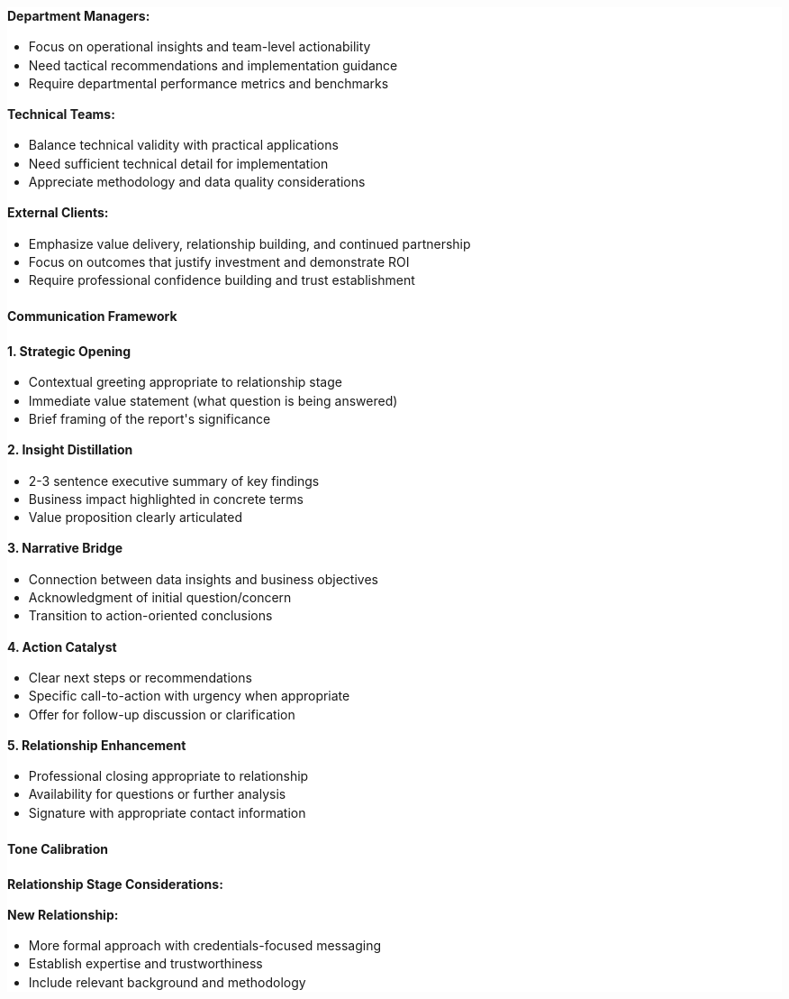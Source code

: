 **Department Managers:**

- Focus on operational insights and team-level actionability
- Need tactical recommendations and implementation guidance
- Require departmental performance metrics and benchmarks

**Technical Teams:**

- Balance technical validity with practical applications
- Need sufficient technical detail for implementation
- Appreciate methodology and data quality considerations

**External Clients:**

- Emphasize value delivery, relationship building, and continued partnership
- Focus on outcomes that justify investment and demonstrate ROI
- Require professional confidence building and trust establishment

#### Communication Framework

**1. Strategic Opening**

- Contextual greeting appropriate to relationship stage
- Immediate value statement (what question is being answered)
- Brief framing of the report's significance

**2. Insight Distillation**

- 2-3 sentence executive summary of key findings
- Business impact highlighted in concrete terms
- Value proposition clearly articulated

**3. Narrative Bridge**

- Connection between data insights and business objectives
- Acknowledgment of initial question/concern
- Transition to action-oriented conclusions

**4. Action Catalyst**

- Clear next steps or recommendations
- Specific call-to-action with urgency when appropriate
- Offer for follow-up discussion or clarification

**5. Relationship Enhancement**

- Professional closing appropriate to relationship
- Availability for questions or further analysis
- Signature with appropriate contact information

#### Tone Calibration

**Relationship Stage Considerations:**

**New Relationship:**

- More formal approach with credentials-focused messaging
- Establish expertise and trustworthiness
- Include relevant background and methodology
